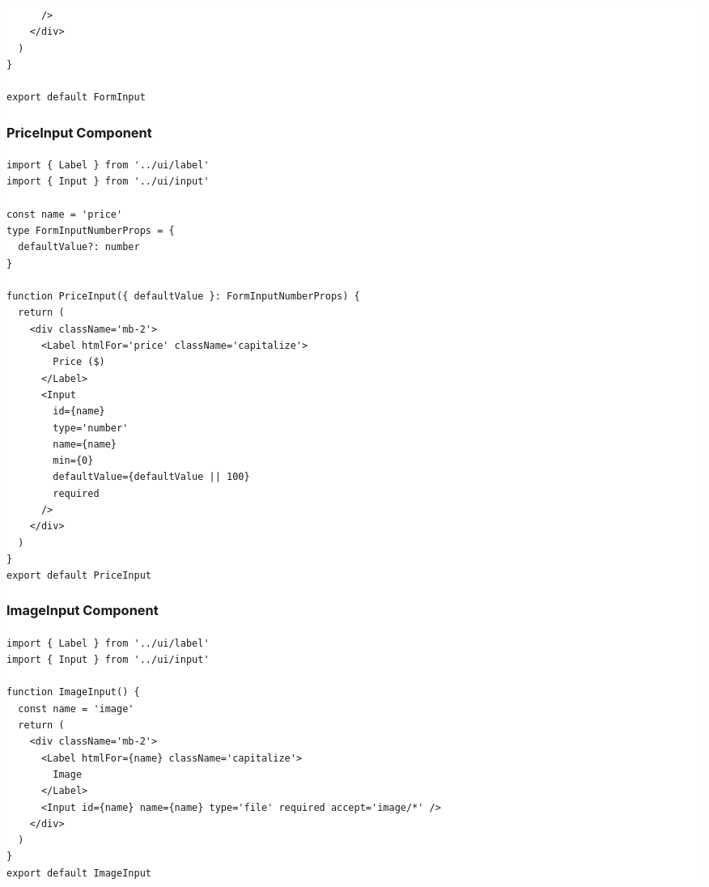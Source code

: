 ```tsx
      />
    </div>
  )
}

export default FormInput
```

### PriceInput Component

```tsx
import { Label } from '../ui/label'
import { Input } from '../ui/input'

const name = 'price'
type FormInputNumberProps = {
  defaultValue?: number
}

function PriceInput({ defaultValue }: FormInputNumberProps) {
  return (
    <div className='mb-2'>
      <Label htmlFor='price' className='capitalize'>
        Price ($)
      </Label>
      <Input
        id={name}
        type='number'
        name={name}
        min={0}
        defaultValue={defaultValue || 100}
        required
      />
    </div>
  )
}
export default PriceInput
```

### ImageInput Component

```tsx
import { Label } from '../ui/label'
import { Input } from '../ui/input'

function ImageInput() {
  const name = 'image'
  return (
    <div className='mb-2'>
      <Label htmlFor={name} className='capitalize'>
        Image
      </Label>
      <Input id={name} name={name} type='file' required accept='image/*' />
    </div>
  )
}
export default ImageInput
```
